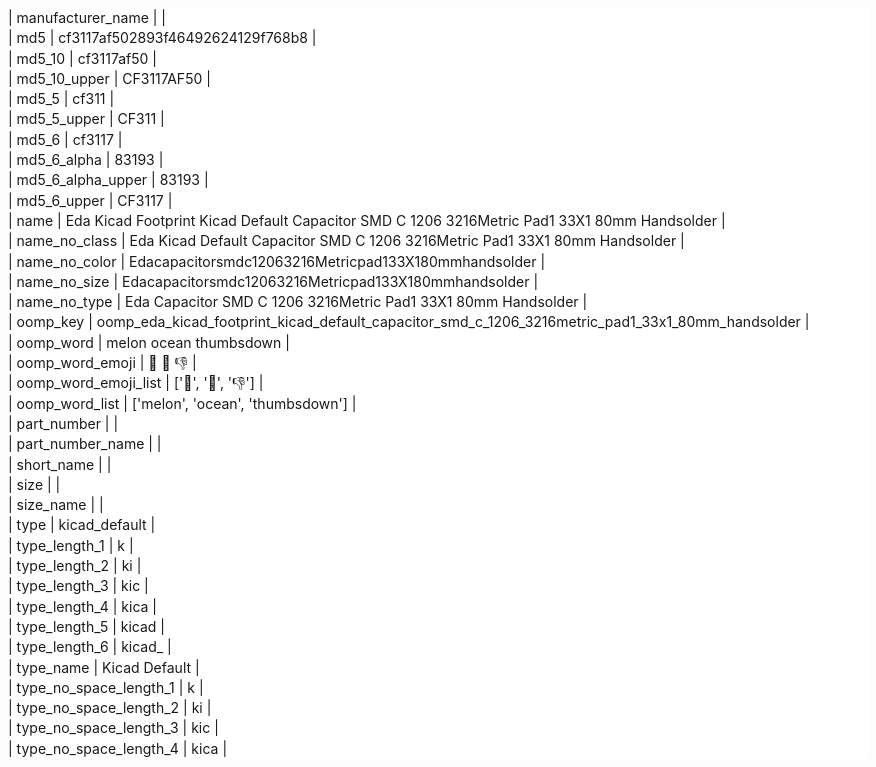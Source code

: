 | manufacturer_name |  |  
| md5 | cf3117af502893f46492624129f768b8 |  
| md5_10 | cf3117af50 |  
| md5_10_upper | CF3117AF50 |  
| md5_5 | cf311 |  
| md5_5_upper | CF311 |  
| md5_6 | cf3117 |  
| md5_6_alpha | 83193 |  
| md5_6_alpha_upper | 83193 |  
| md5_6_upper | CF3117 |  
| name | Eda Kicad Footprint Kicad Default Capacitor SMD C 1206 3216Metric Pad1 33X1 80mm Handsolder |  
| name_no_class | Eda Kicad Default Capacitor SMD C 1206 3216Metric Pad1 33X1 80mm Handsolder |  
| name_no_color | Edacapacitorsmdc12063216Metricpad133X180mmhandsolder |  
| name_no_size | Edacapacitorsmdc12063216Metricpad133X180mmhandsolder |  
| name_no_type | Eda Capacitor SMD C 1206 3216Metric Pad1 33X1 80mm Handsolder |  
| oomp_key | oomp_eda_kicad_footprint_kicad_default_capacitor_smd_c_1206_3216metric_pad1_33x1_80mm_handsolder |  
| oomp_word | melon ocean thumbsdown |  
| oomp_word_emoji | :melon: :ocean: :thumbsdown: |  
| oomp_word_emoji_list | [':melon:', ':ocean:', ':thumbsdown:'] |  
| oomp_word_list | ['melon', 'ocean', 'thumbsdown'] |  
| part_number |  |  
| part_number_name |  |  
| short_name |  |  
| size |  |  
| size_name |  |  
| type | kicad_default |  
| type_length_1 | k |  
| type_length_2 | ki |  
| type_length_3 | kic |  
| type_length_4 | kica |  
| type_length_5 | kicad |  
| type_length_6 | kicad_ |  
| type_name | Kicad Default |  
| type_no_space_length_1 | k |  
| type_no_space_length_2 | ki |  
| type_no_space_length_3 | kic |  
| type_no_space_length_4 | kica |  